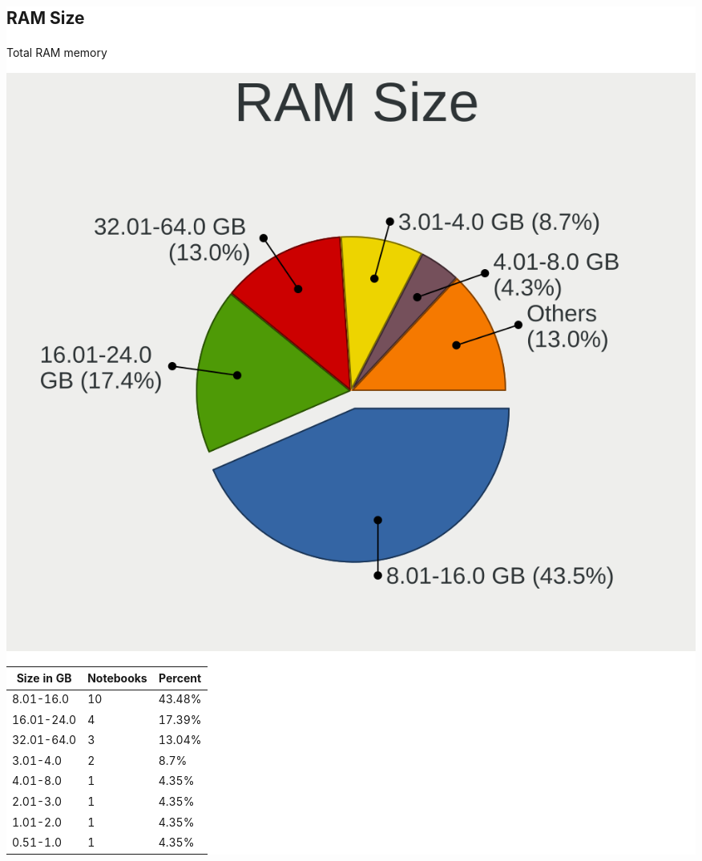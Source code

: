 RAM Size
--------

Total RAM memory

![RAM Size](./images/pie_chart_bsd/node_ram_total.svg)


| Size in GB | Notebooks | Percent |
|------------|-----------|---------|
| 8.01-16.0  | 10        | 43.48%  |
| 16.01-24.0 | 4         | 17.39%  |
| 32.01-64.0 | 3         | 13.04%  |
| 3.01-4.0   | 2         | 8.7%    |
| 4.01-8.0   | 1         | 4.35%   |
| 2.01-3.0   | 1         | 4.35%   |
| 1.01-2.0   | 1         | 4.35%   |
| 0.51-1.0   | 1         | 4.35%   |
